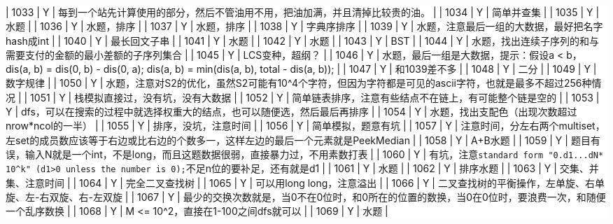 | 1033 | Y |  每到一个站先计算使用的部分，然后不管油用不用，把油加满，并且清掉比较贵的油。  |
| 1034 | Y |  简单并查集  |
| 1035 | Y |  水题  |
| 1036 | Y |  水题，排序  |
| 1037 | Y |  水题，排序  |
| 1038 | Y |  字典序排序  |
| 1039 | Y |  水题，注意最后一组的大数据，最好把名字hash成int  |
| 1040 | Y |  最长回文子串  |
| 1041 | Y |  水题  |
| 1042 | Y |  水题  |
| 1043 | Y |  BST  |
| 1044 | Y |  水题，找出连续子序列的和与需要支付的金额的最小差额的子序列集合  |
| 1045 | Y |  LCS变种，超纲？ |
| 1046 | Y |  水题，最后一组是大数据，提示：假设a < b，dis(a, b) = dis(0, b) - dis(0, a); dis(a, b) = min(dis(a, b), total - dis(a, b));  |
| 1047 | Y |  和1039差不多  |
| 1048 | Y |  二分  |
| 1049 | Y |  数字规律  |
| 1050 | Y |  水题，注意对S2的优化，虽然S2可能有10^4个字符，但因为字符都是可见的ascii字符，也就是最多不超过256种情况  |
| 1051 | Y |  栈模拟直接过，没有坑，没有大数据  |
| 1052 | Y |  简单链表排序，注意有些结点不在链上，有可能整个链是空的  |
| 1053 | Y |  dfs，可以在搜索的过程中就选择权重大的结点，也可以随便选，然后最后再排序  |
| 1054 | Y |  水题，找出支配色（出现次数超过nrow*ncol的一半）  |
| 1055 | Y |  排序，没坑，注意时间  |
| 1056 | Y |  简单模拟，题意有坑  |
| 1057 | Y |  注意时间，分左右两个multiset，左set的成员数应该等于右边或比右边的个数多一，这样左边的最后一个元素就是PeekMedian  |
| 1058 | Y |  A+B水题  |
| 1059 | Y |  题目有误，输入N就是一个int，不是long，而且这题数据很弱，直接暴力过，不用素数打表  |
| 1060 | Y |  有坑，注意`standard form "0.d1...dN*10^k" (d1>0 unless the number is 0);`不足n位的要补足，还有就是d1  |
| 1061 | Y |  水题  |
| 1062 | Y |  排序水题  |
| 1063 | Y |  交集、并集、注意时间  |
| 1064 | Y |  完全二叉查找树  |
| 1065 | Y |  可以用long long，注意溢出  |
| 1066 | Y |  二叉查找树的平衡操作，左单旋、右单旋、左-右双旋、右-左双旋  |
| 1067 | Y |  最少的交换次数就是，当0不在0位时，和0所在的位置的数换，当0在0位时，要浪费一次，和随便一个乱序数换  |
| 1068 | Y |  M <= 10^2，直接在1-100之间dfs就可以  |
| 1069 | Y |  水题  |